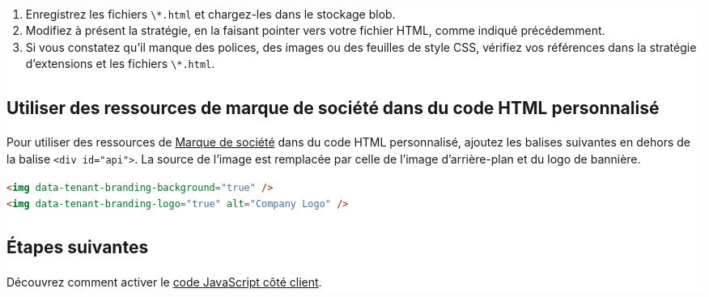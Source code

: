 1. Enregistrez les fichiers `\*.html` et chargez-les dans le stockage blob.
1. Modifiez à présent la stratégie, en la faisant pointer vers votre fichier HTML, comme indiqué précédemment.
1. Si vous constatez qu’il manque des polices, des images ou des feuilles de style CSS, vérifiez vos références dans la stratégie d’extensions et les fichiers `\*.html`.

## <a name="use-company-branding-assets-in-custom-html"></a>Utiliser des ressources de marque de société dans du code HTML personnalisé

Pour utiliser des ressources de [Marque de société](customize-ui.md#configure-company-branding) dans du code HTML personnalisé, ajoutez les balises suivantes en dehors de la balise `<div id="api">`. La source de l’image est remplacée par celle de l’image d’arrière-plan et du logo de bannière.

```HTML
<img data-tenant-branding-background="true" />
<img data-tenant-branding-logo="true" alt="Company Logo" />
```

## <a name="next-steps"></a>Étapes suivantes

Découvrez comment activer le [code JavaScript côté client](javascript-and-page-layout.md).
